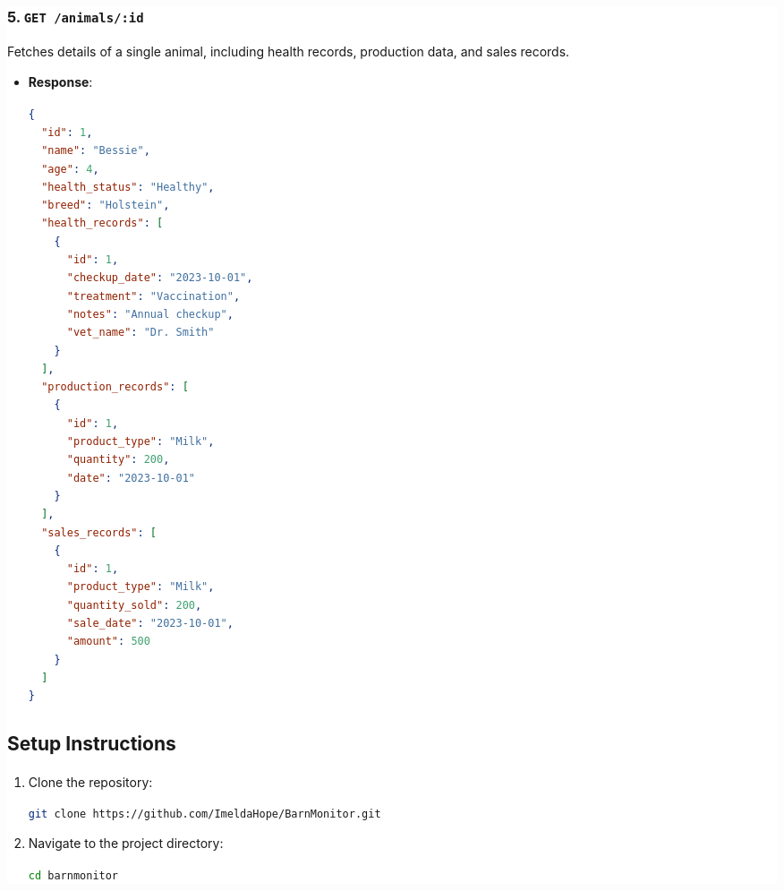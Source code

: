 ### 5. `GET /animals/:id`

Fetches details of a single animal, including health records, production data, and sales records.

- **Response**:

  ```json
  {
    "id": 1,
    "name": "Bessie",
    "age": 4,
    "health_status": "Healthy",
    "breed": "Holstein",
    "health_records": [
      {
        "id": 1,
        "checkup_date": "2023-10-01",
        "treatment": "Vaccination",
        "notes": "Annual checkup",
        "vet_name": "Dr. Smith"
      }
    ],
    "production_records": [
      {
        "id": 1,
        "product_type": "Milk",
        "quantity": 200,
        "date": "2023-10-01"
      }
    ],
    "sales_records": [
      {
        "id": 1,
        "product_type": "Milk",
        "quantity_sold": 200,
        "sale_date": "2023-10-01",
        "amount": 500
      }
    ]
  }
  ```

## Setup Instructions

1. Clone the repository:

   ```bash
   git clone https://github.com/ImeldaHope/BarnMonitor.git
   ```

2. Navigate to the project directory:

   ```bash
   cd barnmonitor
   ```
